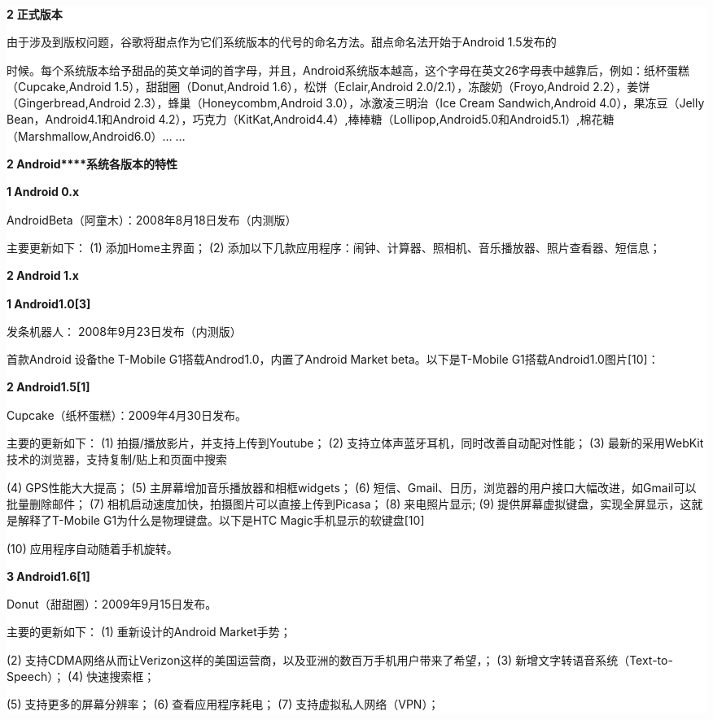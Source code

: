 
**2** **正式版本**

  
 由于涉及到版权问题，谷歌将甜点作为它们系统版本的代号的命名方法。甜点命名法开始于Android 1.5发布的

时候。每个系统版本给予甜品的英文单词的首字母，并且，Android系统版本越高，这个字母在英文26字母表中越靠后，例如：纸杯蛋糕（Cupcake,Android 1.5），甜甜圈（Donut,Android 1.6），松饼（Eclair,Android 2.0/2.1），冻酸奶（Froyo,Android 2.2），姜饼（Gingerbread,Android 2.3），蜂巢（Honeycombm,Android 3.0），冰激凌三明治（Ice Cream Sandwich,Android 4.0），果冻豆（Jelly Bean，Android4.1和Android 4.2），巧克力（KitKat,Android4.4）,棒棒糖（Lollipop,Android5.0和Android5.1）,棉花糖（Marshmallow,Android6.0）… …

**2 Android****系统各版本的特性**

**1 Android 0.x**

AndroidBeta（阿童木）：2008年8月18日发布（内测版） 

主要更新如下： 
 (1) 添加Home主界面； 
 (2) 添加以下几款应用程序：闹钟、计算器、照相机、音乐播放器、照片查看器、短信息；

**2 Android 1.x**

**1 Android1.0[3]**

发条机器人： 2008年9月23日发布（内测版） 

首款Android 设备the T-Mobile G1搭载Androd1.0，内置了Android Market beta。以下是T-Mobile G1搭载Android1.0图片[10]： 
    

**2 Android1.5[1]**

Cupcake（纸杯蛋糕）：2009年4月30日发布。 

主要的更新如下： 
 (1) 拍摄/播放影片，并支持上传到Youtube； 
 (2) 支持立体声蓝牙耳机，同时改善自动配对性能； 
 (3) 最新的采用WebKit技术的浏览器，支持复制/贴上和页面中搜索 
   
 (4) GPS性能大大提高； 
 (5) 主屏幕增加音乐播放器和相框widgets； 
 (6) 短信、Gmail、日历，浏览器的用户接口大幅改进，如Gmail可以批量删除邮件； 
 (7) 相机启动速度加快，拍摄图片可以直接上传到Picasa； 
 (8) 来电照片显示; 
 (9) 提供屏幕虚拟键盘，实现全屏显示，这就是解释了T-Mobile G1为什么是物理键盘。以下是HTC Magic手机显示的软键盘[10] 
   
 (10) 应用程序自动随着手机旋转。

**3 Android1.6[1]**

Donut（甜甜圈）：2009年9月15日发布。 

  
 主要的更新如下： 
 (1) 重新设计的Android Market手势； 
   
 (2) 支持CDMA网络从而让Verizon这样的美国运营商，以及亚洲的数百万手机用户带来了希望，； 
 (3) 新增文字转语音系统（Text-to-Speech）； 
 (4) 快速搜索框； 
   
 (5) 支持更多的屏幕分辨率； 
 (6) 查看应用程序耗电； 
 (7) 支持虚拟私人网络（VPN）；
